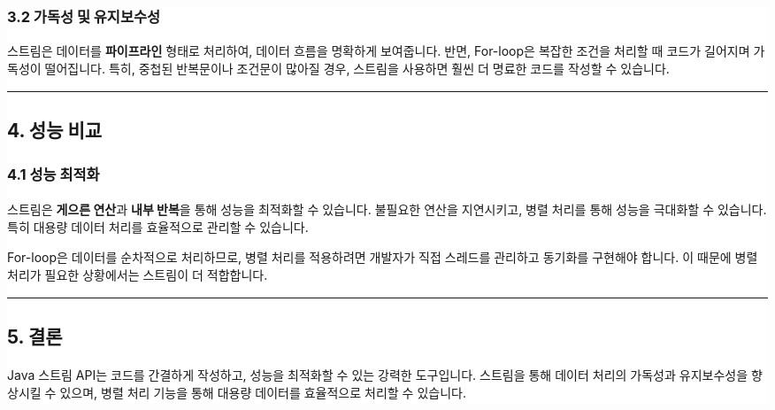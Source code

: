 ### 3.2 가독성 및 유지보수성

스트림은 데이터를 **파이프라인** 형태로 처리하여, 데이터 흐름을 명확하게 보여줍니다. 반면, For-loop은 복잡한 조건을 처리할 때 코드가 길어지며 가독성이 떨어집니다. 특히, 중첩된 반복문이나 조건문이 많아질 경우, 스트림을 사용하면 훨씬 더 명료한 코드를 작성할 수 있습니다.

---

## 4. 성능 비교

### 4.1 성능 최적화

스트림은 **게으른 연산**과 **내부 반복**을 통해 성능을 최적화할 수 있습니다. 불필요한 연산을 지연시키고, 병렬 처리를 통해 성능을 극대화할 수 있습니다. 특히 대용량 데이터 처리를 효율적으로 관리할 수 있습니다.

For-loop은 데이터를 순차적으로 처리하므로, 병렬 처리를 적용하려면 개발자가 직접 스레드를 관리하고 동기화를 구현해야 합니다. 이 때문에 병렬 처리가 필요한 상황에서는 스트림이 더 적합합니다.

---

## 5. 결론

Java 스트림 API는 코드를 간결하게 작성하고, 성능을 최적화할 수 있는 강력한 도구입니다. 스트림을 통해 데이터 처리의 가독성과 유지보수성을 향상시킬 수 있으며, 병렬 처리 기능을 통해 대용량 데이터를 효율적으로 처리할 수 있습니다.